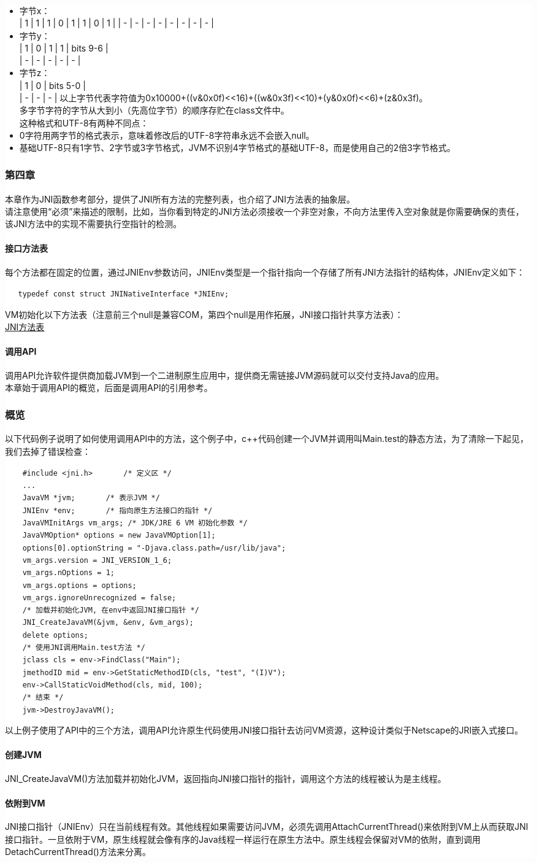    * 字节x：   
        | 1 | 1 | 1 | 0 | 1 | 1 | 0 | 1 | 
        | - | - | - | - | - | - | - | - |  
   * 字节y：   
        | 1 | 0 | 1 | 1 | bits 9-6 |   
        | - | - | - | - | - |
   * 字节z：   
        | 1 | 0 | bits 5-0 |   
        | - | - | - |
以上字节代表字符值为0x10000+((v&0x0f)<<16)+((w&0x3f)<<10)+(y&0x0f)<<6)+(z&0x3f)。   
多字节字符的字节从大到小（先高位字节）的顺序存贮在class文件中。   
这种格式和UTF-8有两种不同点：   
   * 0字符用两字节的格式表示，意味着修改后的UTF-8字符串永远不会嵌入null。   
   * 基础UTF-8只有1字节、2字节或3字节格式，JVM不识别4字节格式的基础UTF-8，而是使用自己的2倍3字节格式。   
### 第四章
本章作为JNI函数参考部分，提供了JNI所有方法的完整列表，也介绍了JNI方法表的抽象层。   
请注意使用“必须”来描述的限制，比如，当你看到特定的JNI方法必须接收一个非空对象，不向方法里传入空对象就是你需要确保的责任，该JNI方法中的实现不需要执行空指针的检测。   
#### 接口方法表
每个方法都在固定的位置，通过JNIEnv参数访问，JNIEnv类型是一个指针指向一个存储了所有JNI方法指针的结构体，JNIEnv定义如下：   
```
   typedef const struct JNINativeInterface *JNIEnv; 
```
VM初始化以下方法表（注意前三个null是兼容COM，第四个null是用作拓展，JNI接口指针共享方法表）：   
    [JNI方法表](JNINativeInterface)
#### 调用API
调用API允许软件提供商加载JVM到一个二进制原生应用中，提供商无需链接JVM源码就可以交付支持Java的应用。   
本章始于调用API的概览，后面是调用API的引用参考。   
### 概览
以下代码例子说明了如何使用调用API中的方法，这个例子中，c++代码创建一个JVM并调用叫Main.test的静态方法，为了清除一下起见，我们去掉了错误检查：
```
    #include <jni.h>       /* 定义区 */   
    ...   
    JavaVM *jvm;       /* 表示JVM */   
    JNIEnv *env;       /* 指向原生方法接口的指针 */   
    JavaVMInitArgs vm_args; /* JDK/JRE 6 VM 初始化参数 */   
    JavaVMOption* options = new JavaVMOption[1];   
    options[0].optionString = "-Djava.class.path=/usr/lib/java";   
    vm_args.version = JNI_VERSION_1_6;   
    vm_args.nOptions = 1;   
    vm_args.options = options;   
    vm_args.ignoreUnrecognized = false;   
    /* 加载并初始化JVM, 在env中返回JNI接口指针 */   
    JNI_CreateJavaVM(&jvm, &env, &vm_args);   
    delete options;   
    /* 使用JNI调用Main.test方法 */   
    jclass cls = env->FindClass("Main");   
    jmethodID mid = env->GetStaticMethodID(cls, "test", "(I)V");   
    env->CallStaticVoidMethod(cls, mid, 100);   
    /* 结束 */   
    jvm->DestroyJavaVM();   
```   
以上例子使用了API中的三个方法，调用API允许原生代码使用JNI接口指针去访问VM资源，这种设计类似于Netscape的JRI嵌入式接口。   
#### 创建JVM
JNI_CreateJavaVM()方法加载并初始化JVM，返回指向JNI接口指针的指针，调用这个方法的线程被认为是主线程。   
#### 依附到VM
JNI接口指针（JNIEnv）只在当前线程有效。其他线程如果需要访问JVM，必须先调用AttachCurrentThread()来依附到VM上从而获取JNI接口指针。一旦依附于VM，原生线程就会像有序的Java线程一样运行在原生方法中。原生线程会保留对VM的依附，直到调用DetachCurrentThread()方法来分离。   